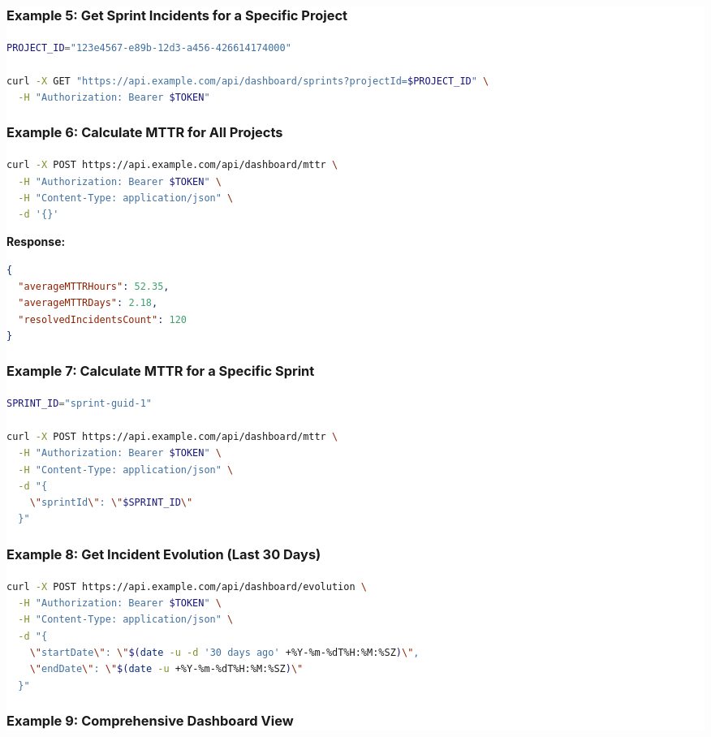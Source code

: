 ### Example 5: Get Sprint Incidents for a Specific Project

```bash
PROJECT_ID="123e4567-e89b-12d3-a456-426614174000"

curl -X GET "https://api.example.com/api/dashboard/sprints?projectId=$PROJECT_ID" \
  -H "Authorization: Bearer $TOKEN"
```

### Example 6: Calculate MTTR for All Projects

```bash
curl -X POST https://api.example.com/api/dashboard/mttr \
  -H "Authorization: Bearer $TOKEN" \
  -H "Content-Type: application/json" \
  -d '{}'
```

**Response:**
```json
{
  "averageMTTRHours": 52.35,
  "averageMTTRDays": 2.18,
  "resolvedIncidentsCount": 120
}
```

### Example 7: Calculate MTTR for a Specific Sprint

```bash
SPRINT_ID="sprint-guid-1"

curl -X POST https://api.example.com/api/dashboard/mttr \
  -H "Authorization: Bearer $TOKEN" \
  -H "Content-Type: application/json" \
  -d "{
    \"sprintId\": \"$SPRINT_ID\"
  }"
```

### Example 8: Get Incident Evolution (Last 30 Days)

```bash
curl -X POST https://api.example.com/api/dashboard/evolution \
  -H "Authorization: Bearer $TOKEN" \
  -H "Content-Type: application/json" \
  -d "{
    \"startDate\": \"$(date -u -d '30 days ago' +%Y-%m-%dT%H:%M:%SZ)\",
    \"endDate\": \"$(date -u +%Y-%m-%dT%H:%M:%SZ)\"
  }"
```

### Example 9: Comprehensive Dashboard View
